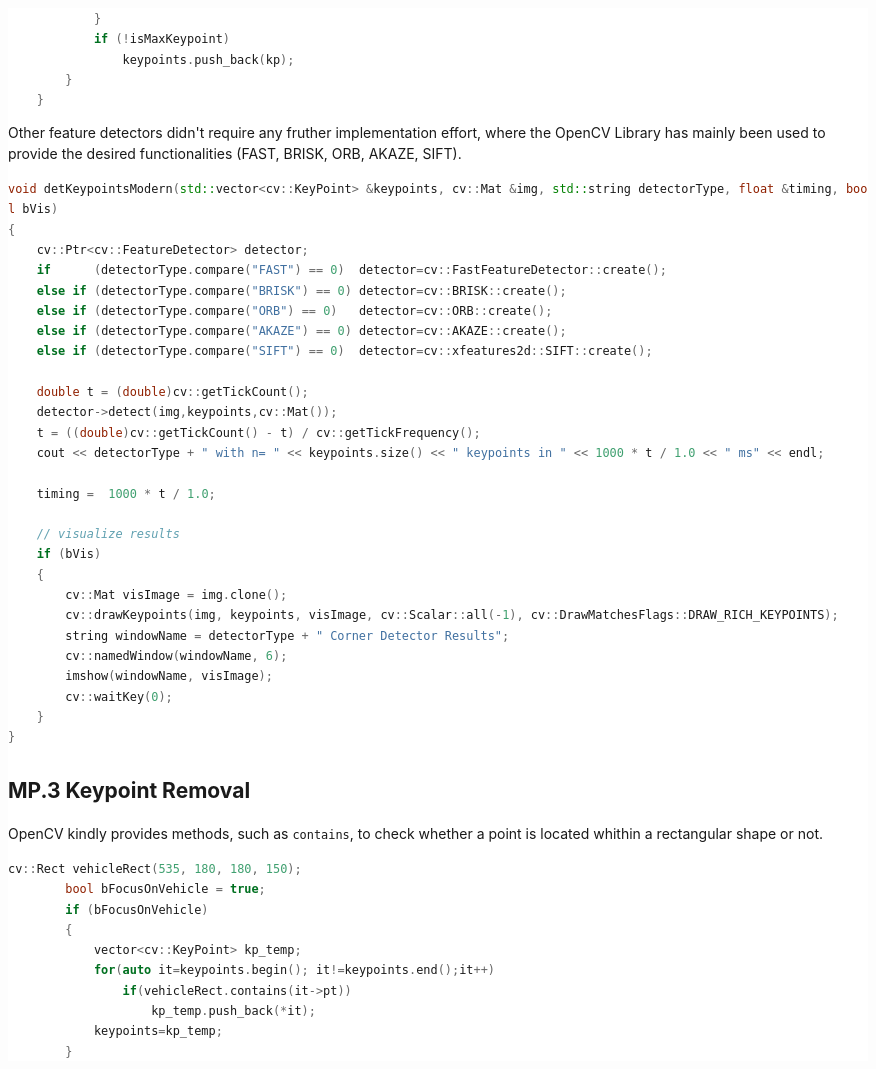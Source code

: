```cpp
            }
            if (!isMaxKeypoint)
                keypoints.push_back(kp);
        }
    }
```

Other feature detectors didn't require any fruther implementation effort, where the OpenCV Library has mainly been used to provide the desired functionalities (FAST, BRISK, ORB, AKAZE, SIFT).

```cpp
void detKeypointsModern(std::vector<cv::KeyPoint> &keypoints, cv::Mat &img, std::string detectorType, float &timing, bool bVis)
{
    cv::Ptr<cv::FeatureDetector> detector;
    if      (detectorType.compare("FAST") == 0)  detector=cv::FastFeatureDetector::create();
    else if (detectorType.compare("BRISK") == 0) detector=cv::BRISK::create();
    else if (detectorType.compare("ORB") == 0)   detector=cv::ORB::create();
    else if (detectorType.compare("AKAZE") == 0) detector=cv::AKAZE::create();
    else if (detectorType.compare("SIFT") == 0)  detector=cv::xfeatures2d::SIFT::create();

    double t = (double)cv::getTickCount();
    detector->detect(img,keypoints,cv::Mat());
    t = ((double)cv::getTickCount() - t) / cv::getTickFrequency();
    cout << detectorType + " with n= " << keypoints.size() << " keypoints in " << 1000 * t / 1.0 << " ms" << endl;

    timing =  1000 * t / 1.0;

    // visualize results
    if (bVis)
    {
        cv::Mat visImage = img.clone();
        cv::drawKeypoints(img, keypoints, visImage, cv::Scalar::all(-1), cv::DrawMatchesFlags::DRAW_RICH_KEYPOINTS);
        string windowName = detectorType + " Corner Detector Results";
        cv::namedWindow(windowName, 6);
        imshow(windowName, visImage);
        cv::waitKey(0);
    }
}
```


## MP.3 Keypoint Removal

OpenCV kindly provides methods, such as ```contains```, to check whether a point is located whithin a rectangular shape or not.

```cpp
cv::Rect vehicleRect(535, 180, 180, 150);
        bool bFocusOnVehicle = true;
        if (bFocusOnVehicle)
        {
            vector<cv::KeyPoint> kp_temp;
            for(auto it=keypoints.begin(); it!=keypoints.end();it++)
                if(vehicleRect.contains(it->pt))
                    kp_temp.push_back(*it);
            keypoints=kp_temp;
        }
```
